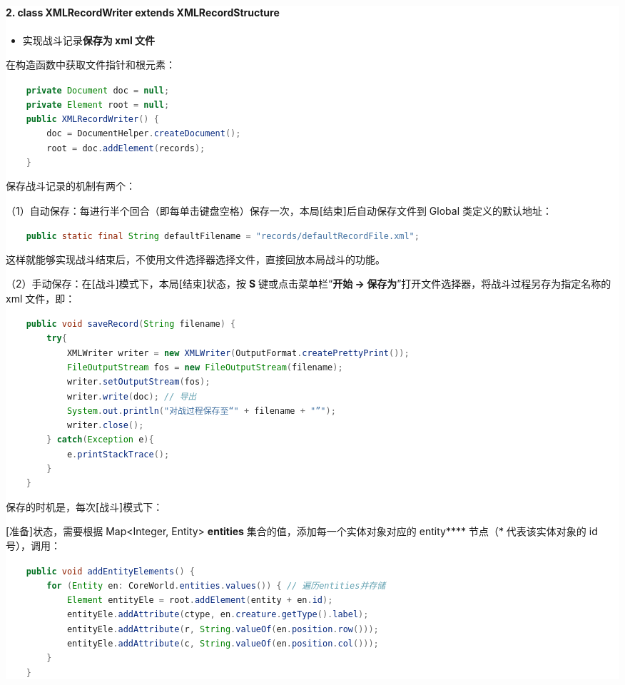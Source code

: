 

#### 2. class XMLRecordWriter extends  XMLRecordStructure

- 实现战斗记录**保存为 xml 文件**

在构造函数中获取文件指针和根元素：

```java
	private Document doc = null;
	private Element root = null;
	public XMLRecordWriter() {
		doc = DocumentHelper.createDocument();
		root = doc.addElement(records);
	}
```

保存战斗记录的机制有两个：

（1）自动保存：每进行半个回合（即每单击键盘空格）保存一次，本局[结束]后自动保存文件到 Global 类定义的默认地址：

```java
	public static final String defaultFilename = "records/defaultRecordFile.xml";
```

这样就能够实现战斗结束后，不使用文件选择器选择文件，直接回放本局战斗的功能。

（2）手动保存：在[战斗]模式下，本局[结束]状态，按 **S** 键或点击菜单栏“**开始 -> 保存为**”打开文件选择器，将战斗过程另存为指定名称的 xml 文件，即：

```java
	public void saveRecord(String filename) {
		try{
            XMLWriter writer = new XMLWriter(OutputFormat.createPrettyPrint());
            FileOutputStream fos = new FileOutputStream(filename);
            writer.setOutputStream(fos);
            writer.write(doc); // 导出
            System.out.println("对战过程保存至“" + filename + "”");
            writer.close();
        } catch(Exception e){
            e.printStackTrace();
        }
	}
```

保存的时机是，每次[战斗]模式下：

[准备]状态，需要根据 Map<Integer, Entity> **entities** 集合的值，添加每一个实体对象对应的 entity\*\*\*\* 节点（\* 代表该实体对象的 id 号），调用：

```java
	public void addEntityElements() {
		for (Entity en: CoreWorld.entities.values()) { // 遍历entities并存储
			Element entityEle = root.addElement(entity + en.id);
			entityEle.addAttribute(ctype, en.creature.getType().label);
			entityEle.addAttribute(r, String.valueOf(en.position.row()));
			entityEle.addAttribute(c, String.valueOf(en.position.col()));
		}
	}
```
